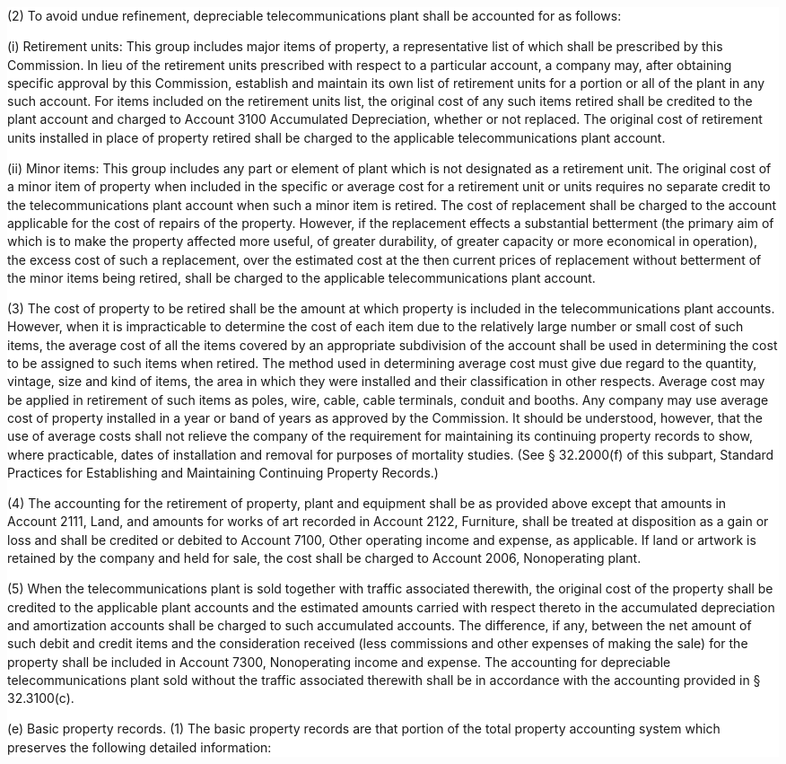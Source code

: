 (2) To avoid undue refinement, depreciable telecommunications plant shall be accounted for as follows:

(i) Retirement units: This group includes major items of property, a representative list of which shall be prescribed by this Commission. In lieu of the retirement units prescribed with respect to a particular account, a company may, after obtaining specific approval by this Commission, establish and maintain its own list of retirement units for a portion or all of the plant in any such account. For items included on the retirement units list, the original cost of any such items retired shall be credited to the plant account and charged to Account 3100 Accumulated Depreciation, whether or not replaced. The original cost of retirement units installed in place of property retired shall be charged to the applicable telecommunications plant account.

(ii) Minor items: This group includes any part or element of plant which is not designated as a retirement unit. The original cost of a minor item of property when included in the specific or average cost for a retirement unit or units requires no separate credit to the telecommunications plant account when such a minor item is retired. The cost of replacement shall be charged to the account applicable for the cost of repairs of the property. However, if the replacement effects a substantial betterment (the primary aim of which is to make the property affected more useful, of greater durability, of greater capacity or more economical in operation), the excess cost of such a replacement, over the estimated cost at the then current prices of replacement without betterment of the minor items being retired, shall be charged to the applicable telecommunications plant account.

(3) The cost of property to be retired shall be the amount at which property is included in the telecommunications plant accounts. However, when it is impracticable to determine the cost of each item due to the relatively large number or small cost of such items, the average cost of all the items covered by an appropriate subdivision of the account shall be used in determining the cost to be assigned to such items when retired. The method used in determining average cost must give due regard to the quantity, vintage, size and kind of items, the area in which they were installed and their classification in other respects. Average cost may be applied in retirement of such items as poles, wire, cable, cable terminals, conduit and booths. Any company may use average cost of property installed in a year or band of years as approved by the Commission. It should be understood, however, that the use of average costs shall not relieve the company of the requirement for maintaining its continuing property records to show, where practicable, dates of installation and removal for purposes of mortality studies. (See § 32.2000(f) of this subpart, Standard Practices for Establishing and Maintaining Continuing Property Records.)

(4) The accounting for the retirement of property, plant and equipment shall be as provided above except that amounts in Account 2111, Land, and amounts for works of art recorded in Account 2122, Furniture, shall be treated at disposition as a gain or loss and shall be credited or debited to Account 7100, Other operating income and expense, as applicable. If land or artwork is retained by the company and held for sale, the cost shall be charged to Account 2006, Nonoperating plant.

(5) When the telecommunications plant is sold together with traffic associated therewith, the original cost of the property shall be credited to the applicable plant accounts and the estimated amounts carried with respect thereto in the accumulated depreciation and amortization accounts shall be charged to such accumulated accounts. The difference, if any, between the net amount of such debit and credit items and the consideration received (less commissions and other expenses of making the sale) for the property shall be included in Account 7300, Nonoperating income and expense. The accounting for depreciable telecommunications plant sold without the traffic associated therewith shall be in accordance with the accounting provided in § 32.3100(c).

(e) Basic property records. (1) The basic property records are that portion of the total property accounting system which preserves the following detailed information:
